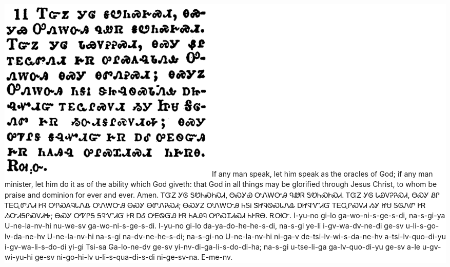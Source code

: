 <td><a href="210411.png"><img src="210411.png" width="400" /></a></td>
</tr>
<tr class="even">
<td>If any man speak, let him speak as the oracles of God; if any man minister, let him do it as of the ability which God giveth: that God in all things may be glorified through Jesus Christ, to whom be praise and dominion for ever and ever. Amen.</td>
</tr>
<tr class="odd">
<td>ᎢᏳᏃ ᎩᎶ ᎦᏬᏂᏍᎨᏍᏗ, ᎾᏍᎩᏯ ᎤᏁᎳᏅᎯ ᏄᏪᏒ ᎦᏬᏂᏍᎨᏍᏗ. ᎢᏳᏃ ᎩᎶ ᏓᏯᏙᎮᎮᏍᏗ, ᎾᏍᎩ ᏰᎵ ᎢᎬᏩᏛᏁᏗ ᎨᏒ ᎤᎵᏍᎪᎸᏓᏁᎲ ᎤᏁᎳᏅᎯ ᎾᏍᎩ ᎾᏛᏁᎮᏍᏗ; ᎾᏍᎩᏃ ᎤᏁᎳᏅᎯ ᏂᎦᎥ ᏕᏥᎸᏫᏍᏓᏁᎲ ᎠᏥᎸᏉᏗᏳ ᎢᎬᏩᎵᏍᏙᏗ ᏱᎩ ᏥᏌ ᎦᎶᏁᏛ ᎨᏒ ᏱᏅᏗᎦᎵᏍᏙᏗᎭ; ᎾᏍᎩ ᎤᏤᎵᎦ ᎦᎸᏉᏗᏳ ᎨᏒ ᎠᎴ ᎤᎬᏫᏳᎯ ᎨᏒ ᏂᎪᎯᎸ ᎤᎵᏍᏆᏗᏍᏗ ᏂᎨᏒᎾ. ᎡᎺᏅ.</td>
</tr>
<tr class="even">
<td>I-yu-no gi-lo ga-wo-ni-s-ge-s-di, na-s-gi-ya U-ne-la-nv-hi nu-we-sv ga-wo-ni-s-ge-s-di. I-yu-no gi-lo da-ya-do-he-he-s-di, na-s-gi ye-li i-gv-wa-dv-ne-di ge-sv u-li-s-go-lv-da-ne-hv U-ne-la-nv-hi na-s-gi na-dv-ne-he-s-di; na-s-gi-no U-ne-la-nv-hi ni-ga-v de-tsi-lv-wi-s-da-ne-hv a-tsi-lv-quo-di-yu i-gv-wa-li-s-do-di yi-gi Tsi-sa Ga-lo-ne-dv ge-sv yi-nv-di-ga-li-s-do-di-ha; na-s-gi u-tse-li-ga ga-lv-quo-di-yu ge-sv a-le u-gv-wi-yu-hi ge-sv ni-go-hi-lv u-li-s-qua-di-s-di ni-ge-sv-na. E-me-nv.</td>
</tr>
</tbody>
</table>
